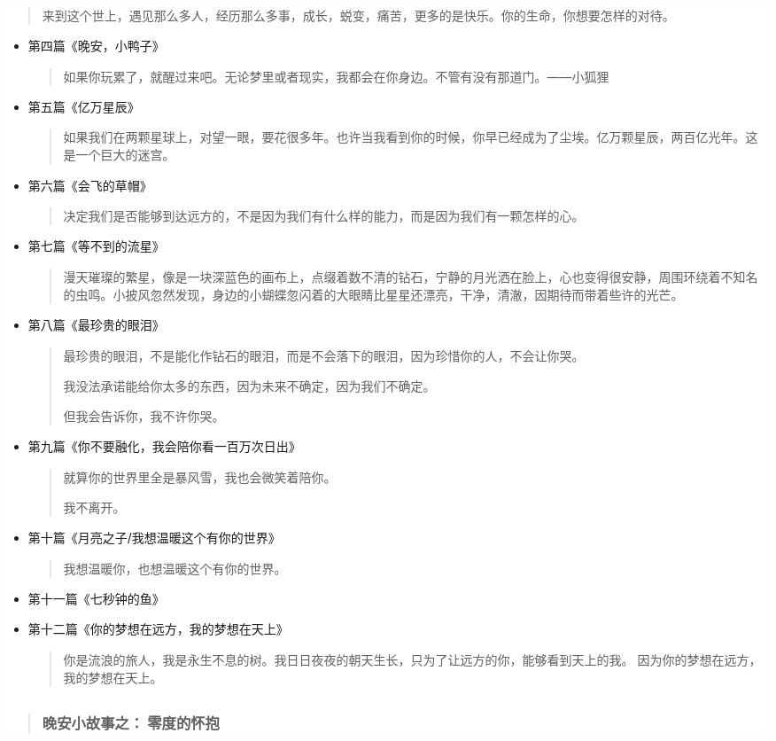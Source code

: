   >  来到这个世上，遇见那么多人，经历那么多事，成长，蜕变，痛苦，更多的是快乐。你的生命，你想要怎样的对待。


- 第四篇《晚安，小鸭子》

  >  如果你玩累了，就醒过来吧。无论梦里或者现实，我都会在你身边。不管有没有那道门。——小狐狸


- 第五篇《亿万星辰》

  >  如果我们在两颗星球上，对望一眼，要花很多年。也许当我看到你的时候，你早已经成为了尘埃。亿万颗星辰，两百亿光年。这是一个巨大的迷宫。



- 第六篇《会飞的草帽》

  > 决定我们是否能够到达远方的，不是因为我们有什么样的能力，而是因为我们有一颗怎样的心。



- 第七篇《等不到的流星》

  >  漫天璀璨的繁星，像是一块深蓝色的画布上，点缀着数不清的钻石，宁静的月光洒在脸上，心也变得很安静，周围环绕着不知名的虫鸣。小披风忽然发现，身边的小蝴蝶忽闪着的大眼睛比星星还漂亮，干净，清澈，因期待而带着些许的光芒。



- 第八篇《最珍贵的眼泪》

  > 最珍贵的眼泪，不是能化作钻石的眼泪，而是不会落下的眼泪，因为珍惜你的人，不会让你哭。
  >
  > 我没法承诺能给你太多的东西，因为未来不确定，因为我们不确定。
  >
  > 但我会告诉你，我不许你哭。



- 第九篇《你不要融化，我会陪你看一百万次日出》

  > 就算你的世界里全是暴风雪，我也会微笑着陪你。
  >
  > 我不离开。



- 第十篇《月亮之子/我想温暖这个有你的世界》

  > 我想温暖你，也想温暖这个有你的世界。



- 第十一篇《七秒钟的鱼》


- 第十二篇《你的梦想在远方，我的梦想在天上》

  > 你是流浪的旅人，我是永生不息的树。我日日夜夜的朝天生长，只为了让远方的你，能够看到天上的我。 因为你的梦想在远方，我的梦想在天上。





##



>### 晚安小故事之： 零度的怀抱


